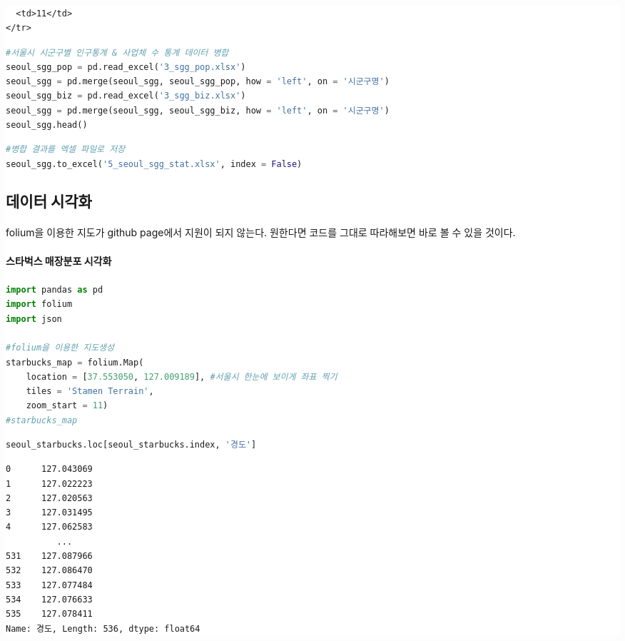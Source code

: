       <td>11</td>
    </tr>
  </tbody>
</table>
</div>




```python
#서울시 시군구별 인구통계 & 사업체 수 통계 데이터 병합
seoul_sgg_pop = pd.read_excel('3_sgg_pop.xlsx')
seoul_sgg = pd.merge(seoul_sgg, seoul_sgg_pop, how = 'left', on = '시군구명')
seoul_sgg_biz = pd.read_excel('3_sgg_biz.xlsx')
seoul_sgg = pd.merge(seoul_sgg, seoul_sgg_biz, how = 'left', on = '시군구명')
seoul_sgg.head()
```


```python
#병합 결과를 엑셀 파일로 저장
seoul_sgg.to_excel('5_seoul_sgg_stat.xlsx', index = False)
```

## 데이터 시각화

folium을 이용한 지도가 github page에서 지원이 되지 않는다. 원한다면 코드를 그대로 따라해보면 바로 볼 수 있을 것이다.

#### 스타벅스 매장분포 시각화


```python
import pandas as pd
import folium
import json

#folium을 이용한 지도생성
starbucks_map = folium.Map(
    location = [37.553050, 127.009189], #서울시 한눈에 보이게 좌표 찍기
    tiles = 'Stamen Terrain',
    zoom_start = 11)
#starbucks_map
```


```python
seoul_starbucks.loc[seoul_starbucks.index, '경도']
```




    0      127.043069
    1      127.022223
    2      127.020563
    3      127.031495
    4      127.062583
              ...    
    531    127.087966
    532    127.086470
    533    127.077484
    534    127.076633
    535    127.078411
    Name: 경도, Length: 536, dtype: float64
